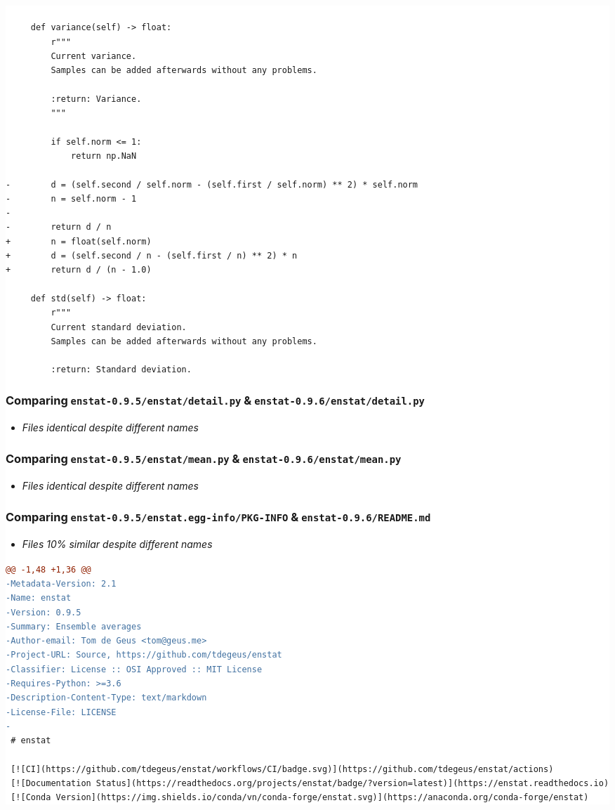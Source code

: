 ```
 
     def variance(self) -> float:
         r"""
         Current variance.
         Samples can be added afterwards without any problems.
 
         :return: Variance.
         """
 
         if self.norm <= 1:
             return np.NaN
 
-        d = (self.second / self.norm - (self.first / self.norm) ** 2) * self.norm
-        n = self.norm - 1
-
-        return d / n
+        n = float(self.norm)
+        d = (self.second / n - (self.first / n) ** 2) * n
+        return d / (n - 1.0)
 
     def std(self) -> float:
         r"""
         Current standard deviation.
         Samples can be added afterwards without any problems.
 
         :return: Standard deviation.
```

### Comparing `enstat-0.9.5/enstat/detail.py` & `enstat-0.9.6/enstat/detail.py`

 * *Files identical despite different names*

### Comparing `enstat-0.9.5/enstat/mean.py` & `enstat-0.9.6/enstat/mean.py`

 * *Files identical despite different names*

### Comparing `enstat-0.9.5/enstat.egg-info/PKG-INFO` & `enstat-0.9.6/README.md`

 * *Files 10% similar despite different names*

```diff
@@ -1,48 +1,36 @@
-Metadata-Version: 2.1
-Name: enstat
-Version: 0.9.5
-Summary: Ensemble averages
-Author-email: Tom de Geus <tom@geus.me>
-Project-URL: Source, https://github.com/tdegeus/enstat
-Classifier: License :: OSI Approved :: MIT License
-Requires-Python: >=3.6
-Description-Content-Type: text/markdown
-License-File: LICENSE
-
 # enstat
 
 [![CI](https://github.com/tdegeus/enstat/workflows/CI/badge.svg)](https://github.com/tdegeus/enstat/actions)
 [![Documentation Status](https://readthedocs.org/projects/enstat/badge/?version=latest)](https://enstat.readthedocs.io)
 [![Conda Version](https://img.shields.io/conda/vn/conda-forge/enstat.svg)](https://anaconda.org/conda-forge/enstat)
```